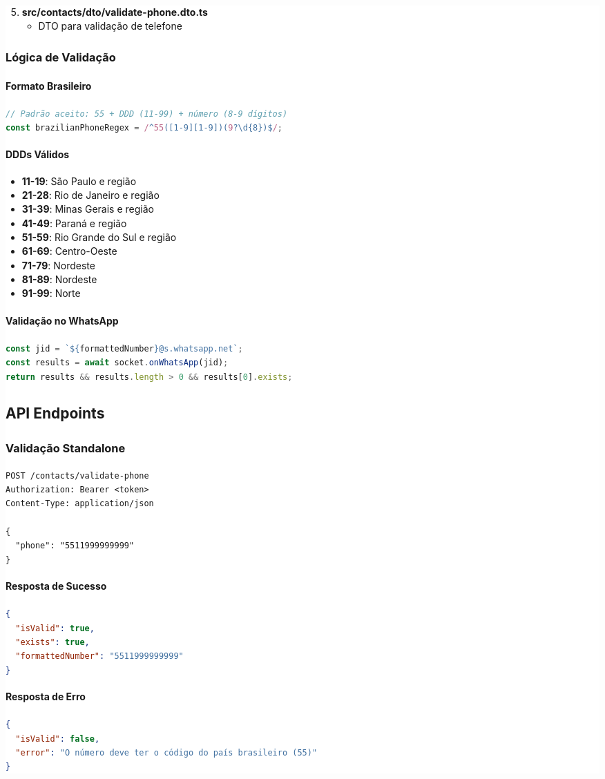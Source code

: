 5. **src/contacts/dto/validate-phone.dto.ts**
   - DTO para validação de telefone

### Lógica de Validação

#### Formato Brasileiro
```typescript
// Padrão aceito: 55 + DDD (11-99) + número (8-9 dígitos)
const brazilianPhoneRegex = /^55([1-9][1-9])(9?\d{8})$/;
```

#### DDDs Válidos
- **11-19**: São Paulo e região
- **21-28**: Rio de Janeiro e região
- **31-39**: Minas Gerais e região
- **41-49**: Paraná e região
- **51-59**: Rio Grande do Sul e região
- **61-69**: Centro-Oeste
- **71-79**: Nordeste
- **81-89**: Nordeste
- **91-99**: Norte

#### Validação no WhatsApp
```typescript
const jid = `${formattedNumber}@s.whatsapp.net`;
const results = await socket.onWhatsApp(jid);
return results && results.length > 0 && results[0].exists;
```

## API Endpoints

### Validação Standalone
```http
POST /contacts/validate-phone
Authorization: Bearer <token>
Content-Type: application/json

{
  "phone": "5511999999999"
}
```

#### Resposta de Sucesso
```json
{
  "isValid": true,
  "exists": true,
  "formattedNumber": "5511999999999"
}
```

#### Resposta de Erro
```json
{
  "isValid": false,
  "error": "O número deve ter o código do país brasileiro (55)"
}
```
